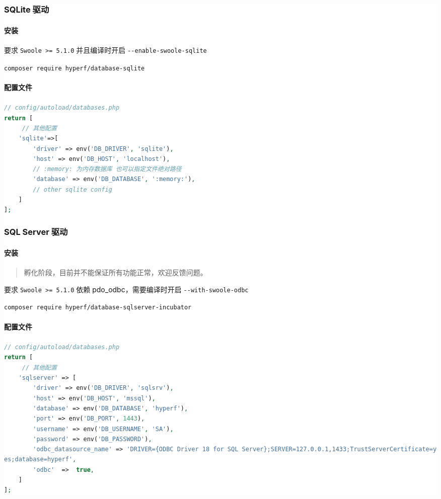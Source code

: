 ### SQLite 驱动

#### 安装

要求 `Swoole >= 5.1.0` 并且编译时开启 `--enable-swoole-sqlite`

```bash
composer require hyperf/database-sqlite
```

#### 配置文件

```php
// config/autoload/databases.php
return [
     // 其他配置
    'sqlite'=>[
        'driver' => env('DB_DRIVER', 'sqlite'),
        'host' => env('DB_HOST', 'localhost'),
        // :memory: 为内存数据库 也可以指定文件绝对路径
        'database' => env('DB_DATABASE', ':memory:'),
        // other sqlite config
    ]
];
```

### SQL Server 驱动

#### 安装

> 孵化阶段，目前并不能保证所有功能正常，欢迎反馈问题。

要求 `Swoole >= 5.1.0` 依赖 pdo_odbc，需要编译时开启 `--with-swoole-odbc`

```bash
composer require hyperf/database-sqlserver-incubator
```

#### 配置文件

```php
// config/autoload/databases.php
return [
     // 其他配置
    'sqlserver' => [
        'driver' => env('DB_DRIVER', 'sqlsrv'),
        'host' => env('DB_HOST', 'mssql'),
        'database' => env('DB_DATABASE', 'hyperf'),
        'port' => env('DB_PORT', 1443),
        'username' => env('DB_USERNAME', 'SA'),
        'password' => env('DB_PASSWORD'),
        'odbc_datasource_name' => 'DRIVER={ODBC Driver 18 for SQL Server};SERVER=127.0.0.1,1433;TrustServerCertificate=yes;database=hyperf',
        'odbc'  =>  true,
    ]
];
```
